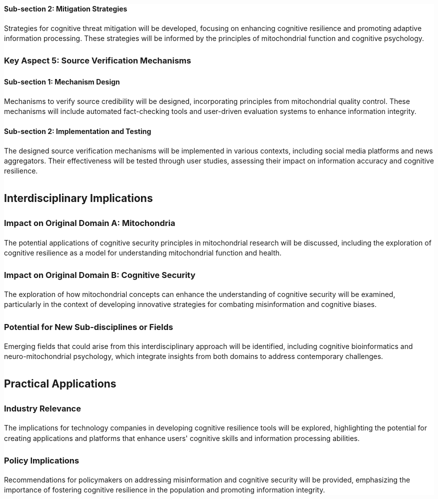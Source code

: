 #### Sub-section 2: Mitigation Strategies

Strategies for cognitive threat mitigation will be developed, focusing on enhancing cognitive resilience and promoting adaptive information processing. These strategies will be informed by the principles of mitochondrial function and cognitive psychology.

### Key Aspect 5: Source Verification Mechanisms

#### Sub-section 1: Mechanism Design

Mechanisms to verify source credibility will be designed, incorporating principles from mitochondrial quality control. These mechanisms will include automated fact-checking tools and user-driven evaluation systems to enhance information integrity.

#### Sub-section 2: Implementation and Testing

The designed source verification mechanisms will be implemented in various contexts, including social media platforms and news aggregators. Their effectiveness will be tested through user studies, assessing their impact on information accuracy and cognitive resilience.

## Interdisciplinary Implications

### Impact on Original Domain A: Mitochondria

The potential applications of cognitive security principles in mitochondrial research will be discussed, including the exploration of cognitive resilience as a model for understanding mitochondrial function and health.

### Impact on Original Domain B: Cognitive Security

The exploration of how mitochondrial concepts can enhance the understanding of cognitive security will be examined, particularly in the context of developing innovative strategies for combating misinformation and cognitive biases.

### Potential for New Sub-disciplines or Fields

Emerging fields that could arise from this interdisciplinary approach will be identified, including cognitive bioinformatics and neuro-mitochondrial psychology, which integrate insights from both domains to address contemporary challenges.

## Practical Applications

### Industry Relevance

The implications for technology companies in developing cognitive resilience tools will be explored, highlighting the potential for creating applications and platforms that enhance users' cognitive skills and information processing abilities.

### Policy Implications

Recommendations for policymakers on addressing misinformation and cognitive security will be provided, emphasizing the importance of fostering cognitive resilience in the population and promoting information integrity.
